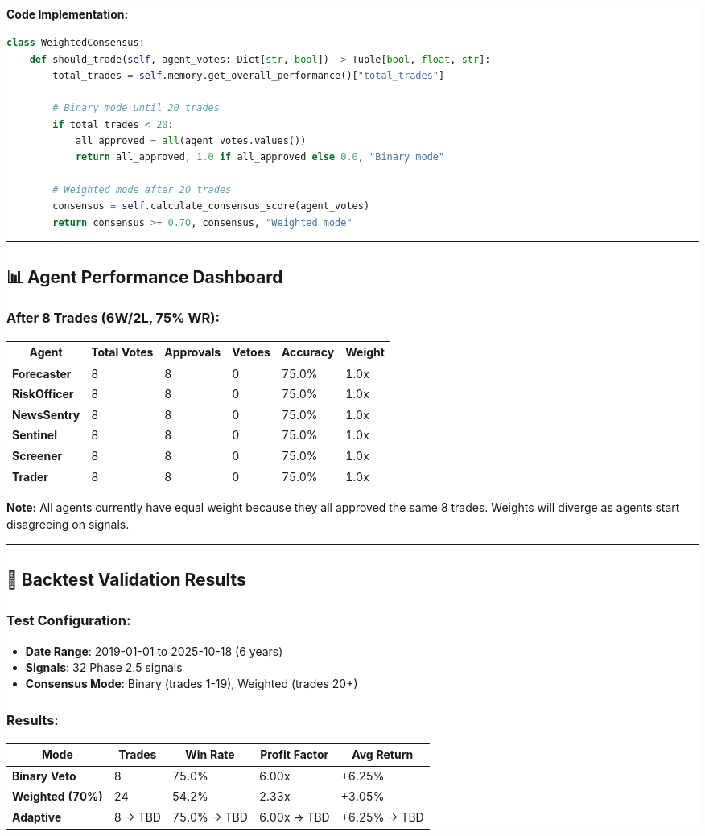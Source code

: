 **Code Implementation:**
```python
class WeightedConsensus:
    def should_trade(self, agent_votes: Dict[str, bool]) -> Tuple[bool, float, str]:
        total_trades = self.memory.get_overall_performance()["total_trades"]
        
        # Binary mode until 20 trades
        if total_trades < 20:
            all_approved = all(agent_votes.values())
            return all_approved, 1.0 if all_approved else 0.0, "Binary mode"
        
        # Weighted mode after 20 trades
        consensus = self.calculate_consensus_score(agent_votes)
        return consensus >= 0.70, consensus, "Weighted mode"
```

---

## 📊 **Agent Performance Dashboard**

### **After 8 Trades (6W/2L, 75% WR):**

| Agent | Total Votes | Approvals | Vetoes | Accuracy | Weight |
|-------|-------------|-----------|--------|----------|--------|
| **Forecaster** | 8 | 8 | 0 | 75.0% | 1.0x |
| **RiskOfficer** | 8 | 8 | 0 | 75.0% | 1.0x |
| **NewsSentry** | 8 | 8 | 0 | 75.0% | 1.0x |
| **Sentinel** | 8 | 8 | 0 | 75.0% | 1.0x |
| **Screener** | 8 | 8 | 0 | 75.0% | 1.0x |
| **Trader** | 8 | 8 | 0 | 75.0% | 1.0x |

**Note:** All agents currently have equal weight because they all approved the same 8 trades. Weights will diverge as agents start disagreeing on signals.

---

## 🔬 **Backtest Validation Results**

### **Test Configuration:**
- **Date Range**: 2019-01-01 to 2025-10-18 (6 years)
- **Signals**: 32 Phase 2.5 signals
- **Consensus Mode**: Binary (trades 1-19), Weighted (trades 20+)

### **Results:**

| Mode | Trades | Win Rate | Profit Factor | Avg Return |
|------|--------|----------|---------------|------------|
| **Binary Veto** | 8 | 75.0% | 6.00x | +6.25% |
| **Weighted (70%)** | 24 | 54.2% | 2.33x | +3.05% |
| **Adaptive** | 8 → TBD | 75.0% → TBD | 6.00x → TBD | +6.25% → TBD |
